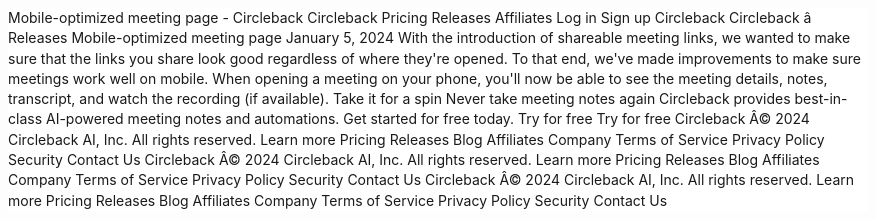 Mobile-optimized meeting page - Circleback
Circleback
Pricing
Releases
Affiliates
Log in
Sign up
Circleback
Circleback
â Releases
Mobile-optimized meeting page
January 5, 2024
With the introduction of shareable meeting links, we wanted to make sure that the links you share look good regardless of where they're opened. To that end, we've made improvements to make sure meetings work well on mobile.
When opening a meeting on your phone, you'll now be able to see the meeting details, notes, transcript, and watch the recording (if available).
Take it for a spin
Never take meeting notes again
Circleback provides best-in-class AI-powered meeting notes and automations. Get started for free today.
Try for free
Try for free
Circleback
Â© 2024 Circleback AI, Inc. All rights reserved.
Learn more
Pricing
Releases
Blog
Affiliates
Company
Terms of Service
Privacy Policy
Security
Contact Us
Circleback
Â© 2024 Circleback AI, Inc. All rights reserved.
Learn more
Pricing
Releases
Blog
Affiliates
Company
Terms of Service
Privacy Policy
Security
Contact Us
Circleback
Â© 2024 Circleback AI, Inc. All rights reserved.
Learn more
Pricing
Releases
Blog
Affiliates
Company
Terms of Service
Privacy Policy
Security
Contact Us
